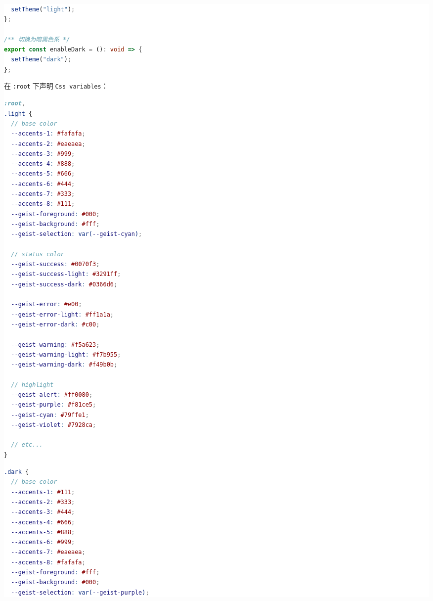 ```ts title="theme.ts"
  setTheme("light");
};

/** 切换为暗黑色系 */
export const enableDark = (): void => {
  setTheme("dark");
};
```

在 `:root` 下声明 `Css variables`：

```scss title="themes/default/index.scss"
:root,
.light {
  // base color
  --accents-1: #fafafa;
  --accents-2: #eaeaea;
  --accents-3: #999;
  --accents-4: #888;
  --accents-5: #666;
  --accents-6: #444;
  --accents-7: #333;
  --accents-8: #111;
  --geist-foreground: #000;
  --geist-background: #fff;
  --geist-selection: var(--geist-cyan);

  // status color
  --geist-success: #0070f3;
  --geist-success-light: #3291ff;
  --geist-success-dark: #0366d6;

  --geist-error: #e00;
  --geist-error-light: #ff1a1a;
  --geist-error-dark: #c00;

  --geist-warning: #f5a623;
  --geist-warning-light: #f7b955;
  --geist-warning-dark: #f49b0b;

  // highlight
  --geist-alert: #ff0080;
  --geist-purple: #f81ce5;
  --geist-cyan: #79ffe1;
  --geist-violet: #7928ca;

  // etc...
}
```

```scss title="themes/dark/index.scss"
.dark {
  // base color
  --accents-1: #111;
  --accents-2: #333;
  --accents-3: #444;
  --accents-4: #666;
  --accents-5: #888;
  --accents-6: #999;
  --accents-7: #eaeaea;
  --accents-8: #fafafa;
  --geist-foreground: #fff;
  --geist-background: #000;
  --geist-selection: var(--geist-purple);

```